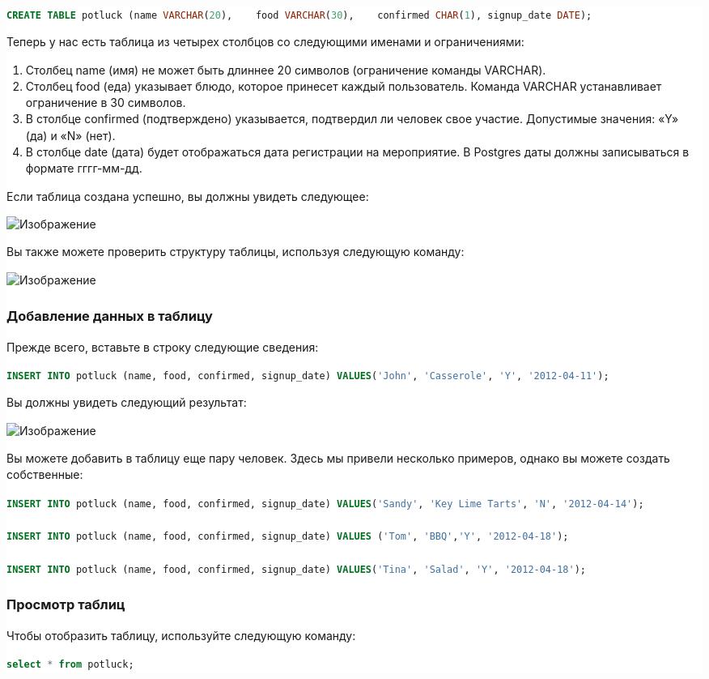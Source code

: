 ```sql
CREATE TABLE potluck (name VARCHAR(20),    food VARCHAR(30),    confirmed CHAR(1), signup_date DATE);
```

Теперь у нас есть таблица из четырех столбцов со следующими именами и ограничениями:

1. Столбец name (имя) не может быть длиннее 20 символов (ограничение команды VARCHAR).
2. Столбец food (еда) указывает блюдо, которое принесет каждый пользователь. Команда VARCHAR устанавливает ограничение в 30 символов.
3. В столбце confirmed (подтверждено) указывается, подтвердил ли человек свое участие. Допустимые значения: «Y» (да) и «N» (нет).
4. В столбце date (дата) будет отображаться дата регистрации на мероприятие. В Postgres даты должны записываться в формате гггг-мм-дд.

Если таблица создана успешно, вы должны увидеть следующее:

![Изображение](./media/postgresql-install/no4.png)

Вы также можете проверить структуру таблицы, используя следующую команду:

![Изображение](./media/postgresql-install/no5.png)

### <a name="add-data-to-a-table"></a>Добавление данных в таблицу
Прежде всего, вставьте в строку следующие сведения:

```sql
INSERT INTO potluck (name, food, confirmed, signup_date) VALUES('John', 'Casserole', 'Y', '2012-04-11');
```

Вы должны увидеть следующий результат:

![Изображение](./media/postgresql-install/no6.png)

Вы можете добавить в таблицу еще пару человек. Здесь мы привели несколько примеров, однако вы можете создать собственные:

```sql
INSERT INTO potluck (name, food, confirmed, signup_date) VALUES('Sandy', 'Key Lime Tarts', 'N', '2012-04-14');

INSERT INTO potluck (name, food, confirmed, signup_date) VALUES ('Tom', 'BBQ','Y', '2012-04-18');

INSERT INTO potluck (name, food, confirmed, signup_date) VALUES('Tina', 'Salad', 'Y', '2012-04-18');
```

### <a name="show-tables"></a>Просмотр таблиц
Чтобы отобразить таблицу, используйте следующую команду:

```sql
select * from potluck;
```
